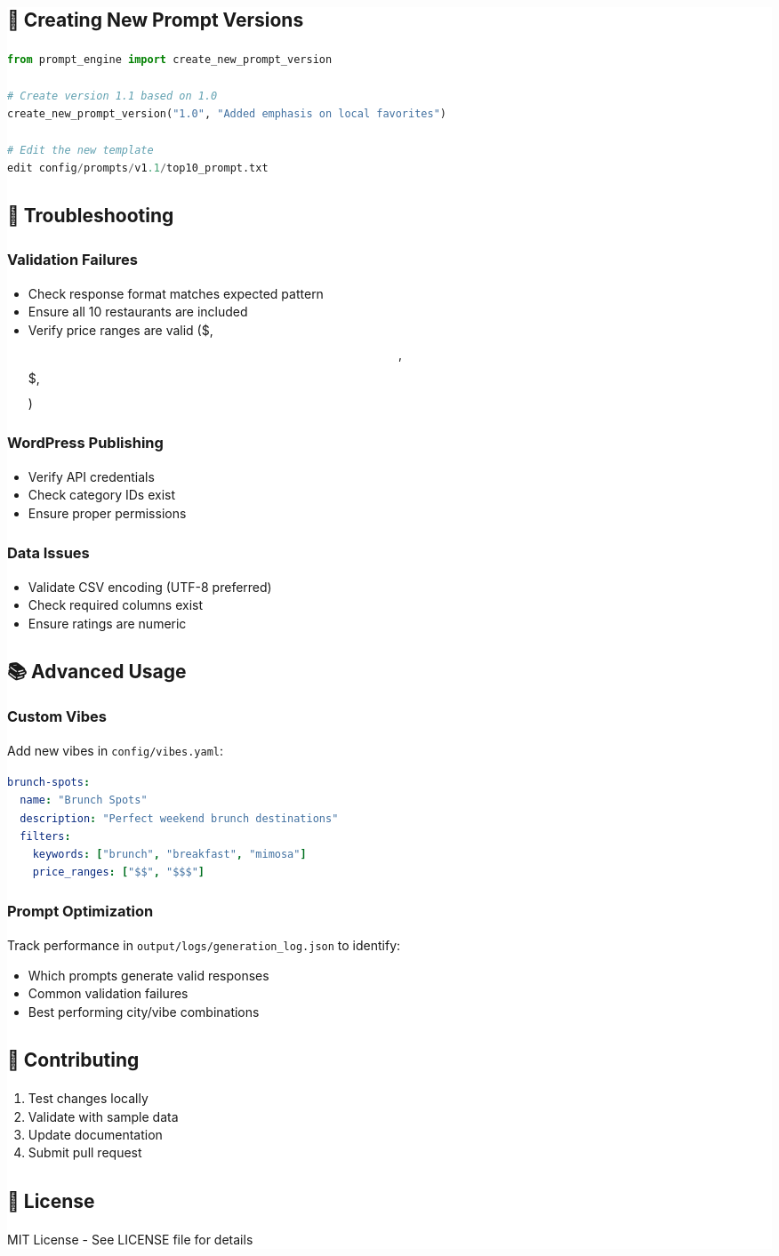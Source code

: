 ## 🎨 Creating New Prompt Versions

```python
from prompt_engine import create_new_prompt_version

# Create version 1.1 based on 1.0
create_new_prompt_version("1.0", "Added emphasis on local favorites")

# Edit the new template
edit config/prompts/v1.1/top10_prompt.txt
```

## 🐛 Troubleshooting

### Validation Failures
- Check response format matches expected pattern
- Ensure all 10 restaurants are included
- Verify price ranges are valid ($, $$, $$$, $$$$)

### WordPress Publishing
- Verify API credentials
- Check category IDs exist
- Ensure proper permissions

### Data Issues
- Validate CSV encoding (UTF-8 preferred)
- Check required columns exist
- Ensure ratings are numeric

## 📚 Advanced Usage

### Custom Vibes
Add new vibes in `config/vibes.yaml`:

```yaml
brunch-spots:
  name: "Brunch Spots"
  description: "Perfect weekend brunch destinations"
  filters:
    keywords: ["brunch", "breakfast", "mimosa"]
    price_ranges: ["$$", "$$$"]
```

### Prompt Optimization
Track performance in `output/logs/generation_log.json` to identify:
- Which prompts generate valid responses
- Common validation failures
- Best performing city/vibe combinations

## 🤝 Contributing

1. Test changes locally
2. Validate with sample data
3. Update documentation
4. Submit pull request

## 📄 License

MIT License - See LICENSE file for details